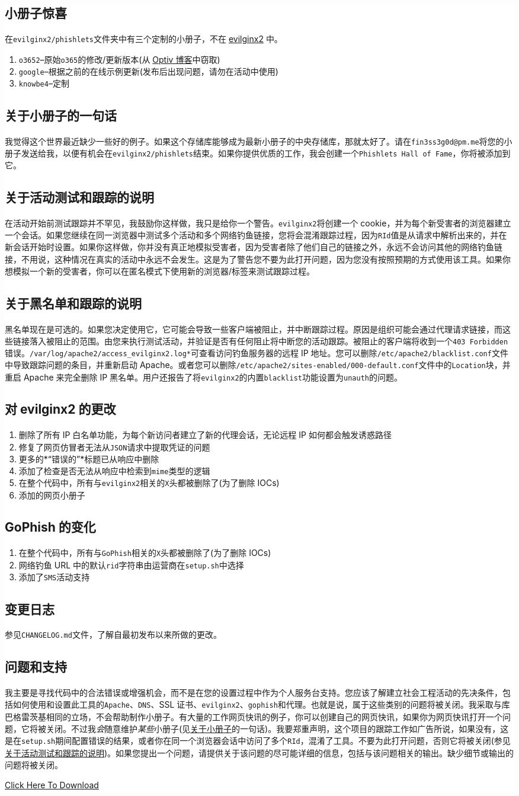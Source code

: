 ## 小册子惊喜

在`evilginx2/phishlets`文件夹中有三个定制的小册子，不在 [evilginx2](https://github.com/kgretzky/evilginx2) 中。

1.  `o3652`–原始`o365`的修改/更新版本(从 [Optiv 博客](https://www.optiv.com/insights/source-zero/blog/spear-phishing-modern-platforms)中窃取)
2.  `google`–根据之前的在线示例更新(发布后出现问题，请勿在活动中使用)
3.  `knowbe4`–定制

## 关于小册子的一句话

我觉得这个世界最近缺少一些好的例子。如果这个存储库能够成为最新小册子的中央存储库，那就太好了。请在`fin3ss3g0d@pm.me`将您的小册子发送给我，以便有机会在`evilginx2/phishlets`结束。如果你提供优质的工作，我会创建一个`Phishlets Hall of Fame`，你将被添加到它。

## 关于活动测试和跟踪的说明

在活动开始前测试跟踪并不罕见，我鼓励你这样做，我只是给你一个警告。`evilginx2`将创建一个 cookie，并为每个新受害者的浏览器建立一个会话。如果您继续在同一浏览器中测试多个活动和多个网络钓鱼链接，您将会混淆跟踪过程，因为`RId`值是从请求中解析出来的，并在新会话开始时设置。如果你这样做，你并没有真正地模拟受害者，因为受害者除了他们自己的链接之外，永远不会访问其他的网络钓鱼链接，不用说，这种情况在真实的活动中永远不会发生。这是为了警告您不要为此打开问题，因为您没有按照预期的方式使用该工具。如果你想模拟一个新的受害者，你可以在匿名模式下使用新的浏览器/标签来测试跟踪过程。

## 关于黑名单和跟踪的说明

黑名单现在是可选的。如果您决定使用它，它可能会导致一些客户端被阻止，并中断跟踪过程。原因是组织可能会通过代理请求链接，而这些链接落入被阻止的范围。由您来执行测试活动，并验证是否有任何阻止将中断您的活动跟踪。被阻止的客户端将收到一个`403 Forbidden`错误。`/var/log/apache2/access_evilginx2.log*`可查看访问钓鱼服务器的远程 IP 地址。您可以删除`/etc/apache2/blacklist.conf`文件中导致跟踪问题的条目，并重新启动 Apache。或者您可以删除`/etc/apache2/sites-enabled/000-default.conf`文件中的`Location`块，并重启 Apache 来完全删除 IP 黑名单。用户还报告了将`evilginx2`的内置`blacklist`功能设置为`unauth`的问题。

## 对 evilginx2 的更改

1.  删除了所有 IP 白名单功能，为每个新访问者建立了新的代理会话，无论远程 IP 如何都会触发诱惑路径
2.  修复了网页仿冒者无法从`JSON`请求中提取凭证的问题
3.  更多的*“错误的”*标题已从响应中删除
4.  添加了检查是否无法从响应中检索到`mime`类型的逻辑
5.  在整个代码中，所有与`evilginx2`相关的`X`头都被删除了(为了删除 IOCs)
6.  添加的网页小册子

## GoPhish 的变化

1.  在整个代码中，所有与`GoPhish`相关的`X`头都被删除了(为了删除 IOCs)
2.  网络钓鱼 URL 中的默认`rid`字符串由运营商在`setup.sh`中选择
3.  添加了`SMS`活动支持

## 变更日志

参见`CHANGELOG.md`文件，了解自最初发布以来所做的更改。

## 问题和支持

我主要是寻找代码中的合法错误或增强机会，而不是在您的设置过程中作为个人服务台支持。您应该了解建立社会工程活动的先决条件，包括如何使用和设置此工具的`Apache`、`DNS`、SSL 证书、`evilginx2`、`gophish`和代理。也就是说，属于这些类别的问题将被关闭。我采取与库巴格雷茨基相同的立场，不会帮助制作小册子。有大量的工作网页快讯的例子，你可以创建自己的网页快讯，如果你为网页快讯打开一个问题，它将被关闭。不过我*会*随意维护*某些*小册子(见[关于小册子](https://github.com/fin3ss3g0d/evilgophish#a-word-about-phishlets)的一句话)。我要郑重声明，这个项目的跟踪工作如广告所说，如果没有，这是在`setup.sh`期间配置错误的结果，或者你在同一个浏览器会话中访问了多个`RId`，混淆了工具。不要为此打开问题，否则它将被关闭(参见[关于活动测试和跟踪的说明](https://github.com/fin3ss3g0d/evilgophish#a-note-about-campaign-testing-and-tracking))。如果您提出一个问题，请提供关于该问题的尽可能详细的信息，包括与该问题相关的输出。缺少细节或输出的问题将被关闭。

[Click Here To Download](https://github.com/fin3ss3g0d/evilgophish)